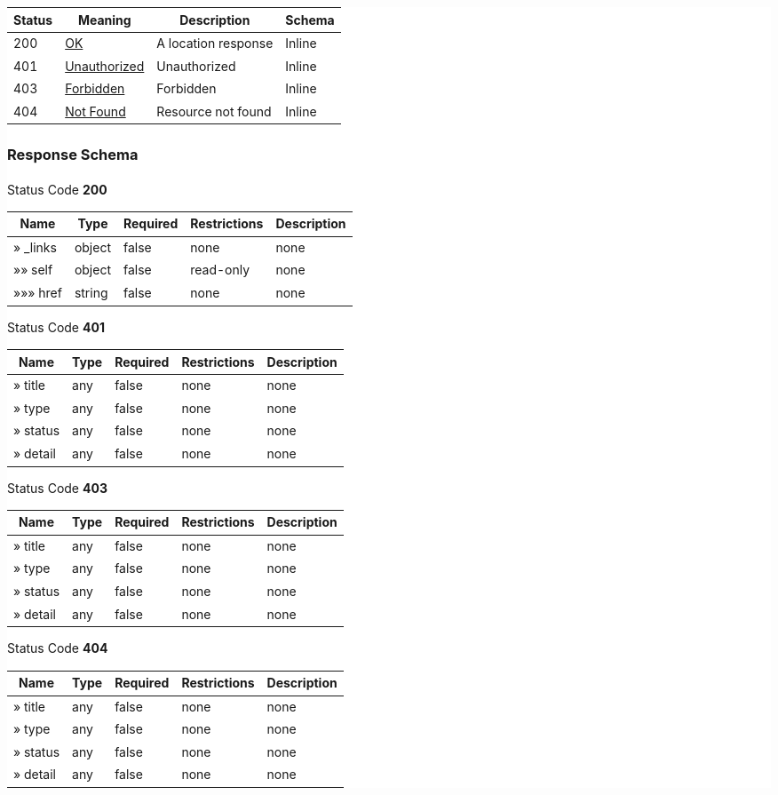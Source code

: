 |Status|Meaning|Description|Schema|
|---|---|---|---|
|200|[OK](https://tools.ietf.org/html/rfc7231#section-6.3.1)|A location response|Inline|
|401|[Unauthorized](https://tools.ietf.org/html/rfc7235#section-3.1)|Unauthorized|Inline|
|403|[Forbidden](https://tools.ietf.org/html/rfc7231#section-6.5.3)|Forbidden|Inline|
|404|[Not Found](https://tools.ietf.org/html/rfc7231#section-6.5.4)|Resource not found|Inline|

<h3 id="fetchlocationbyid-responseschema">Response Schema</h3>

Status Code **200**

|Name|Type|Required|Restrictions|Description|
|---|---|---|---|---|
|» _links|object|false|none|none|
|»» self|object|false|read-only|none|
|»»» href|string|false|none|none|

Status Code **401**

|Name|Type|Required|Restrictions|Description|
|---|---|---|---|---|
|» title|any|false|none|none|
|» type|any|false|none|none|
|» status|any|false|none|none|
|» detail|any|false|none|none|

Status Code **403**

|Name|Type|Required|Restrictions|Description|
|---|---|---|---|---|
|» title|any|false|none|none|
|» type|any|false|none|none|
|» status|any|false|none|none|
|» detail|any|false|none|none|

Status Code **404**

|Name|Type|Required|Restrictions|Description|
|---|---|---|---|---|
|» title|any|false|none|none|
|» type|any|false|none|none|
|» status|any|false|none|none|
|» detail|any|false|none|none|
